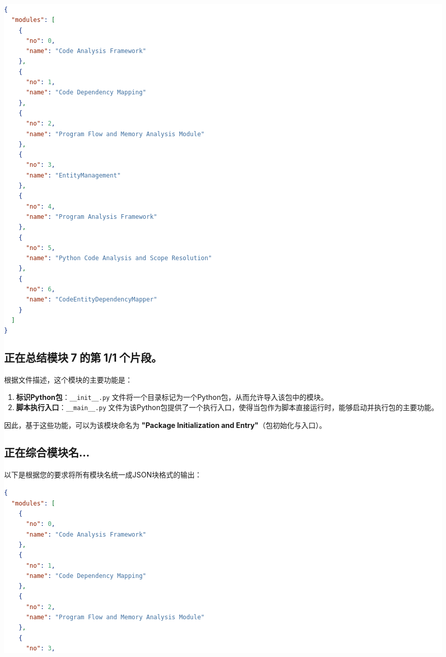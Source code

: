 ```json
{
  "modules": [
    {
      "no": 0,
      "name": "Code Analysis Framework"
    },
    {
      "no": 1,
      "name": "Code Dependency Mapping"
    },
    {
      "no": 2,
      "name": "Program Flow and Memory Analysis Module"
    },
    {
      "no": 3,
      "name": "EntityManagement"
    },
    {
      "no": 4,
      "name": "Program Analysis Framework"
    },
    {
      "no": 5,
      "name": "Python Code Analysis and Scope Resolution"
    },
    {
      "no": 6,
      "name": "CodeEntityDependencyMapper"
    }
  ]
}
```

## 正在总结模块 7 的第 1/1 个片段。

根据文件描述，这个模块的主要功能是：

1. **标识Python包**：`__init__.py` 文件将一个目录标记为一个Python包，从而允许导入该包中的模块。
2. **脚本执行入口**：`__main__.py` 文件为该Python包提供了一个执行入口，使得当包作为脚本直接运行时，能够启动并执行包的主要功能。

因此，基于这些功能，可以为该模块命名为 **"Package Initialization and Entry"**（包初始化与入口）。

## 正在综合模块名...

以下是根据您的要求将所有模块名统一成JSON块格式的输出：

```json
{
  "modules": [
    {
      "no": 0,
      "name": "Code Analysis Framework"
    },
    {
      "no": 1,
      "name": "Code Dependency Mapping"
    },
    {
      "no": 2,
      "name": "Program Flow and Memory Analysis Module"
    },
    {
      "no": 3,
```